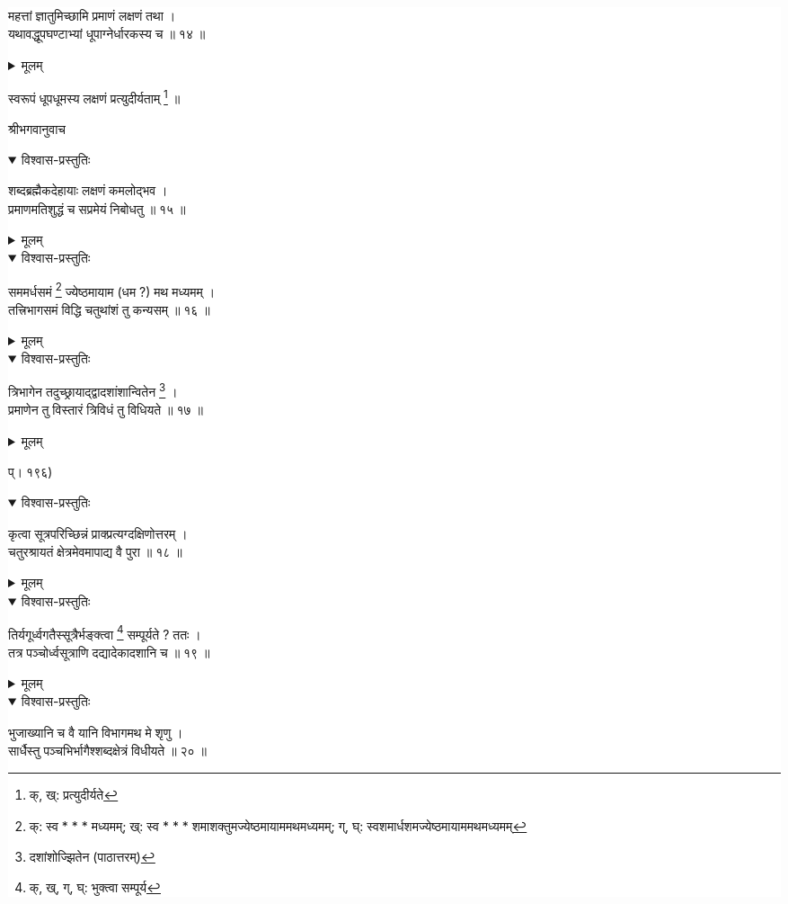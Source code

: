 महत्तां ज्ञातुमिच्छामि प्रमाणं लक्षणं तथा ।  
यथावद्धूपघण्टाभ्यां धूपाग्नेर्धारकस्य च ॥ १४ ॥
</details>

<details><summary>मूलम्</summary></details>
  
स्वरूपं धूपधूमस्य लक्षणं प्रत्युदीर्यताम् [^3] ॥  
  
श्रीभगवानुवाच  
  

<details open><summary>विश्वास-प्रस्तुतिः</summary>

शब्दब्रह्मैकदेहायाः लक्षणं कमलोद्भव ।  
प्रमाणमतिशुद्धं च सप्रमेयं निबोधतु ॥ १५ ॥
</details>

<details><summary>मूलम्</summary></details>
  

<details open><summary>विश्वास-प्रस्तुतिः</summary>

सममर्धसमं [^4] ज्येष्ठमायाम (धम ?) मथ मध्यमम् ।  
तत्त्रिभागसमं विद्धि चतुथांशं तु कन्यसम् ॥ १६ ॥
</details>

<details><summary>मूलम्</summary></details>
  

<details open><summary>विश्वास-प्रस्तुतिः</summary>

त्रिभागेन तदुच्छ्रायाद्द्वादशांशान्वितेन [^5] ।  
प्रमाणेन तु विस्तारं त्रिविधं तु विधियते ॥ १७ ॥
</details>

<details><summary>मूलम्</summary></details>
  
प्। १९६)  
  

<details open><summary>विश्वास-प्रस्तुतिः</summary>

कृत्वा सूत्रपरिच्छिन्नं प्राक्प्रत्यग्दक्षिणोत्तरम् ।  
चतुरश्रायतं क्षेत्रमेवमापाद्य वै पुरा ॥ १८ ॥
</details>

<details><summary>मूलम्</summary></details>
  

<details open><summary>विश्वास-प्रस्तुतिः</summary>

तिर्यगूर्ध्वगतैस्सूत्रैर्भङ्क्त्वा [^6] सम्पूर्यते ? ततः ।  
तत्र पञ्चोर्ध्वसूत्राणि दद्यादेकादशानि च ॥ १९ ॥
</details>

<details><summary>मूलम्</summary></details>
  

<details open><summary>विश्वास-प्रस्तुतिः</summary>

भुजाख्यानि च वै यानि विभागमथ मे शृणु ।  
सार्धैस्तु पञ्चभिर्भागैश्शब्दक्षेत्रं विधीयते ॥ २० ॥
</details>


[^1]: क्, ख्: जलात्मिकान्
[^2]: क्, ख्: भूयः प्रशस्यते
[^3]: क्, ख्: प्रत्युदीर्यते
[^4]: क्: स्व * * * मध्यमम्; ख्: स्व * * * शमाशक्तुमज्येष्ठमायाममथमध्यमम्; ग्, घ्: स्वशमार्धशमज्येष्ठमायाममथमध्यमम्
[^5]: दशांशोज्झितेन (पाठात्तरम्)
[^6]: क्, ख्, ग्, घ्: भुक्त्वा सम्पूर्य
[^7]: ग्, घ्: शाखाकमल
[^8]: ग्, घ्: श्रितशृङ्गम्
[^9]: क्, ख्: चक्रारभेर्दला
[^10]: क्, ख्: वर्जयित्वा * * *
[^11]: क्, ख्: शातनिर्य
[^12]: क्, ख्: * * * अग्रात् स्वधिया
[^13]: सर्वत्र अनुतापवशात् इति
[^14]: क्, ख्: भोगोन्नतम्
[^15]: क्, ख्: सप्त पूर्वम्
[^16]: क्, ख्: शक्तिभिः
[^17]: क्, ख्: हेतोस्तटेऽग्रतः
[^18]: ख्: स्वरं चादशकम्
[^19]: क्, ख्: * * * सोऽग्रे इत्कुशेशये
[^20]: ग्, घ्: वादनीरचनाम्
[^21]: ग्, घ्: कृत्वा पद्मोज्झितम्
[^22]: ग्, घ्: विनिर्युक्तम् गदानाल इत्यारभ्य कृत्वा यथोचितम् इत्यन्तं लुप्तम्